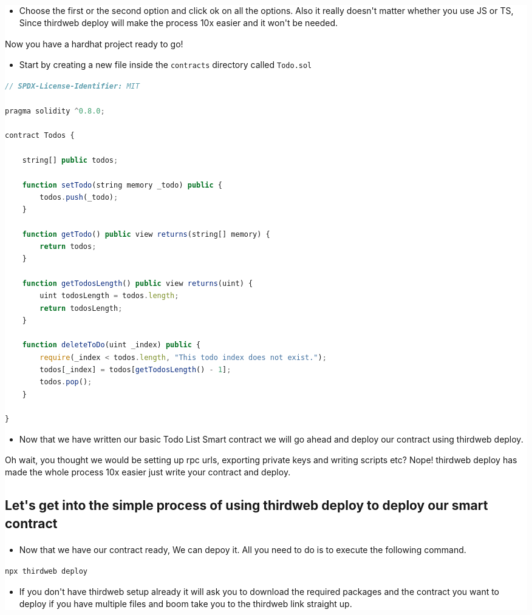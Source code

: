 - Choose the first or the second option and click ok on all the options. Also it really doesn't matter whether you use JS or TS, Since thirdweb deploy will make the process 10x easier and it won't be needed.

Now you have a hardhat project ready to go!

- Start by creating a new file inside the `contracts` directory called `Todo.sol`

```javascript
// SPDX-License-Identifier: MIT

pragma solidity ^0.8.0;

contract Todos {
    
    string[] public todos;

    function setTodo(string memory _todo) public {
        todos.push(_todo);
    }

    function getTodo() public view returns(string[] memory) {
        return todos;
    }

    function getTodosLength() public view returns(uint) {   
        uint todosLength = todos.length;
        return todosLength;
    }

    function deleteToDo(uint _index) public {
        require(_index < todos.length, "This todo index does not exist.");
        todos[_index] = todos[getTodosLength() - 1];
        todos.pop();
    }

}
```

- Now that we have written our basic Todo List Smart contract we will go ahead and deploy our contract using thirdweb deploy.

Oh wait, you thought we would be setting up rpc urls, exporting private keys and writing scripts etc? 
Nope! thirdweb deploy has made the whole process 10x easier just write your contract and deploy.

## Let's get into the simple process of using thirdweb deploy to deploy our smart contract

- Now that we have our contract ready, We can depoy it. All you need to do is to execute the following command.
```npm
npx thirdweb deploy
```
- If you don't have thirdweb setup already it will ask you to download the required packages and the contract you want to deploy if you have multiple files and boom take you to the thirdweb link straight up.
